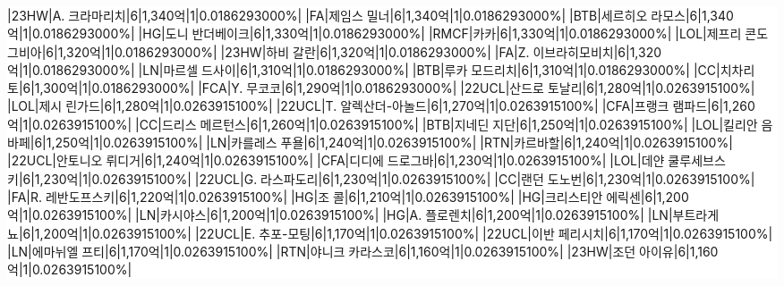 |23HW|A. 크라마리치|6|1,340억|1|0.0186293000%|
|FA|제임스 밀너|6|1,340억|1|0.0186293000%|
|BTB|세르히오 라모스|6|1,340억|1|0.0186293000%|
|HG|도니 반더베이크|6|1,330억|1|0.0186293000%|
|RMCF|카카|6|1,330억|1|0.0186293000%|
|LOL|제프리 콘도그비아|6|1,320억|1|0.0186293000%|
|23HW|하비 갈란|6|1,320억|1|0.0186293000%|
|FA|Z. 이브라히모비치|6|1,320억|1|0.0186293000%|
|LN|마르셀 드사이|6|1,310억|1|0.0186293000%|
|BTB|루카 모드리치|6|1,310억|1|0.0186293000%|
|CC|치차리토|6|1,300억|1|0.0186293000%|
|FCA|Y. 무코코|6|1,290억|1|0.0186293000%|
|22UCL|산드로 토날리|6|1,280억|1|0.0263915100%|
|LOL|제시 린가드|6|1,280억|1|0.0263915100%|
|22UCL|T. 알렉산더-아놀드|6|1,270억|1|0.0263915100%|
|CFA|프랭크 램파드|6|1,260억|1|0.0263915100%|
|CC|드리스 메르턴스|6|1,260억|1|0.0263915100%|
|BTB|지네딘 지단|6|1,250억|1|0.0263915100%|
|LOL|킬리안 음바페|6|1,250억|1|0.0263915100%|
|LN|카를레스 푸욜|6|1,240억|1|0.0263915100%|
|RTN|카르바할|6|1,240억|1|0.0263915100%|
|22UCL|안토니오 뤼디거|6|1,240억|1|0.0263915100%|
|CFA|디디에 드로그바|6|1,230억|1|0.0263915100%|
|LOL|데얀 쿨루세브스키|6|1,230억|1|0.0263915100%|
|22UCL|G. 라스파도리|6|1,230억|1|0.0263915100%|
|CC|랜던 도노번|6|1,230억|1|0.0263915100%|
|FA|R. 레반도프스키|6|1,220억|1|0.0263915100%|
|HG|조 콜|6|1,210억|1|0.0263915100%|
|HG|크리스티안 에릭센|6|1,200억|1|0.0263915100%|
|LN|카시야스|6|1,200억|1|0.0263915100%|
|HG|A. 플로렌치|6|1,200억|1|0.0263915100%|
|LN|부트라게뇨|6|1,200억|1|0.0263915100%|
|22UCL|E. 추포-모팅|6|1,170억|1|0.0263915100%|
|22UCL|이반 페리시치|6|1,170억|1|0.0263915100%|
|LN|에마뉘엘 프티|6|1,170억|1|0.0263915100%|
|RTN|야니크 카라스코|6|1,160억|1|0.0263915100%|
|23HW|조던 아이유|6|1,160억|1|0.0263915100%|